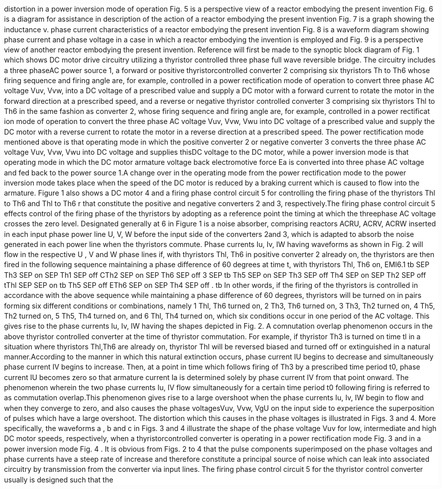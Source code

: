 distortion in a power inversion mode of operation Fig. 5 is a perspective view of a reactor embodying the present invention Fig. 6 is a diagram for assistance in description of the action of a reactor embodying the present invention Fig. 7 is a graph showing the inductance v. phase current characteristics of a reactor embodying the present invention Fig. 8 is a waveform diagram showing phase current and phase voltage in a case in which a reactor embodying the invention is employed and Fig. 9 is a perspective view of another reactor embodying the present invention. Reference will first be made to the synoptic block diagram of Fig. 1 which shows DC motor drive circuitry utilizing a thyristor controlled three phase full wave reversible bridge. The circuitry includes a three phaseAC power source 1, a forward or positive thyristorcontrolled converter 2 comprising six thyristors Th to Th6 whose firing sequence and firing angle are, for example, controlled in a power rectification mode of operation to convert three phase AC voltage Vuv, Vvw, into a DC voltage of a prescribed value and supply a DC motor with a forward current to rotate the motor in the forward direction at a prescribed speed, and a reverse or negative thyristor controlled converter 3 comprising six thyristors Thl to Th6 in the same fashion as converter 2, whose firing sequence and firing angle are, for example, controlled in a power rectificat ion mode of operation to convert the three phase AC voltage Vuv, Vvw, Vwu into DC voltage of a prescribed value and supply the DC motor with a reverse current to rotate the motor in a reverse direction at a prescribed speed. The power rectification mode mentioned above is that operating mode in which the positive converter 2 or negative converter 3 converts the three phase AC voltage Vuv, Vvw, Vwu into DC voltage and supplies thisDC voltage to the DC motor, while a power inversion mode is that operating mode in which the DC motor armature voltage back electromotive force Ea is converted into three phase AC voltage and fed back to the power source 1.A change over in the operating mode from the power rectification mode to the power inversion mode takes place when the speed of the DC motor is reduced by a braking current which is caused to flow into the armature. Figure 1 also shows a DC motor 4 and a firing phase control circuit 5 for controlling the firing phase of the thyristors Thl to Th6 and Thl to Th6 r that constitute the positive and negative converters 2 and 3, respectively.The firing phase control circuit 5 effects control of the firing phase of the thyristors by adopting as a reference point the timing at which the threephase AC voltage crosses the zero level. Designated generally at 6 in Figure 1 is a noise absorber, comprising reactors ACRU, ACRV, ACRW inserted in each input phase power line U, V, W before the input side of the converters 2and 3, which is adapted to absorb the noise generated in each power line when the thyristors commute. Phase currents Iu, Iv, IW having waveforms as shown in Fig. 2 will flow in the respective U , V and W phase lines if, with thyristors Thl, Th6 in positive converter 2 already on, the thyristors are then fired in the following sequence maintaining a phase difference of 60 degrees at time t, with thyristors Thl, Th6 on, EMI6.1 tb SEP Th3 SEP on SEP Th1 SEP off CTh2 SEP on SEP Th6 SEP off 3 SEP tb Th5 SEP on SEP Th3 SEP off Th4 SEP on SEP Th2 SEP off tThl SEP SEP on tb Th5 SEP off ETh6 SEP on SEP Th4 SEP off . tb In other words, if the firing of the thyristors is controlled in accordance with the above sequence while maintaining a phase difference of 60 degrees, thyristors will be turned on in pairs forming six different conditions or combinations, namely 1 Thl, Th6 turned on, 2 Th3, Th6 turned on, 3 Th3, Th2 turned on, 4 Th5, Th2 turned on, 5 Th5, Th4 turned on, and 6 Thl, Th4 turned on, which six conditions occur in one period of the AC voltage. This gives rise to the phase currents Iu, Iv, IW having the shapes depicted in Fig. 2. A comnutation overlap phenomenon occurs in the above thyristor controlled converter at the time of thyristor commutation. For example, if thyristor Th3 is turned on time tl in a situation where thyristors Thl,Th6 are already on, thyristor Thl will be reversed biased and turned off or extinguished in a natural manner.According to the manner in which this natural extinction occurs, phase current IU begins to decrease and simultaneously phase current IV begins to increase. Then, at a point in time which follows firing of Th3 by a prescribed time period t0, phase current IU becomes zero so that armature current Ia is determined solely by phase current IV from that point onward. The phenomenon wherein the two phase currents Iu, IV flow simultaneously for a certain time period t0 following firing is referred to as commutation overlap.This phenomenon gives rise to a large overshoot when the phase currents Iu, Iv, IW begin to flow and when they converge to zero, and also causes the phase voltagesVuv, Vvw, VgU on the input side to experience the superposition of pulses which have a large overshoot. The distortion which this causes in the phase voltages is illustrated in Figs. 3 and 4. More specifically, the waveforms a , b and c in Figs. 3 and 4 illustrate the shape of the phase voltage Vuv for low, intermediate and high DC motor speeds, respectively, when a thyristorcontrolled converter is operating in a power rectification mode Fig. 3 and in a power inversion mode Fig. 4 . It is obvious from Figs. 2 to 4 that the pulse components superimposed on the phase voltages and phase currents have a steep rate of increase and therefore constitute a principal source of noise which can leak into associated circuitry by transmission from the converter via input lines. The firing phase control circuit 5 for the thyristor control converter usually is designed such that the